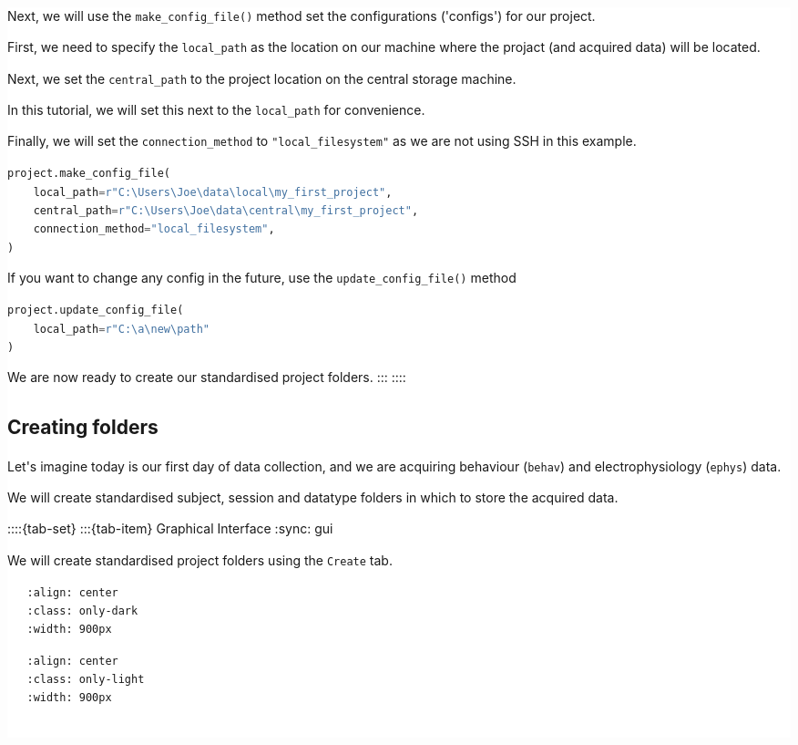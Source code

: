 Next, we will use the `make_config_file()` method set the
configurations ('configs') for our project.


First, we need to specify the `local_path` as the location on our machine
where the projact (and acquired data) will be located.

Next, we set the `central_path` to the project location on the central storage machine.

In this tutorial, we will set this next to the `local_path` for convenience.

Finally, we  will set the `connection_method` to `"local_filesystem"`
as we are not using SSH in this example.

```python
project.make_config_file(
    local_path=r"C:\Users\Joe\data\local\my_first_project",
    central_path=r"C:\Users\Joe\data\central\my_first_project",
    connection_method="local_filesystem",
)
```

If you want to change any config in the future, use the `update_config_file()` method

```python
project.update_config_file(
    local_path=r"C:\a\new\path"
)
```

We are now ready to create our standardised project folders.
:::
::::
## Creating folders

Let's imagine today is our first day of data collection,
and we are acquiring  behaviour (`behav`) and electrophysiology (`ephys`) data.

We will create standardised subject, session and datatype folders
in which to store the acquired data.

::::{tab-set}
:::{tab-item} Graphical Interface
:sync: gui

We will create standardised project folders using the `Create` tab.

```{image} /_static/screenshots/tutorial-1-create-screen-dark.png
   :align: center
   :class: only-dark
   :width: 900px
```
```{image} /_static/screenshots/tutorial-1-create-screen-light.png
   :align: center
   :class: only-light
   :width: 900px
```
<br>

